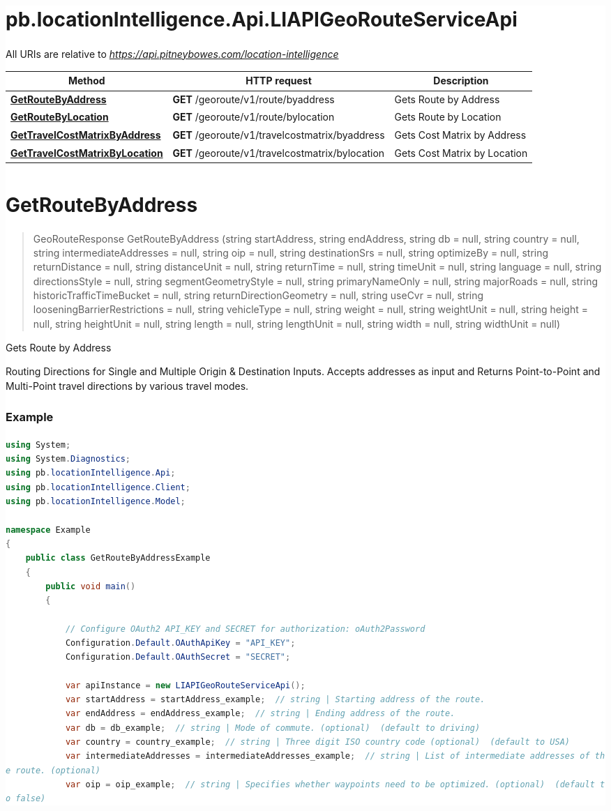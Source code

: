 # pb.locationIntelligence.Api.LIAPIGeoRouteServiceApi

All URIs are relative to *https://api.pitneybowes.com/location-intelligence*

Method | HTTP request | Description
------------- | ------------- | -------------
[**GetRouteByAddress**](LIAPIGeoRouteServiceApi.md#getroutebyaddress) | **GET** /georoute/v1/route/byaddress | Gets Route by Address
[**GetRouteByLocation**](LIAPIGeoRouteServiceApi.md#getroutebylocation) | **GET** /georoute/v1/route/bylocation | Gets Route by Location
[**GetTravelCostMatrixByAddress**](LIAPIGeoRouteServiceApi.md#gettravelcostmatrixbyaddress) | **GET** /georoute/v1/travelcostmatrix/byaddress | Gets Cost Matrix by Address
[**GetTravelCostMatrixByLocation**](LIAPIGeoRouteServiceApi.md#gettravelcostmatrixbylocation) | **GET** /georoute/v1/travelcostmatrix/bylocation | Gets Cost Matrix by Location


<a name="getroutebyaddress"></a>
# **GetRouteByAddress**
> GeoRouteResponse GetRouteByAddress (string startAddress, string endAddress, string db = null, string country = null, string intermediateAddresses = null, string oip = null, string destinationSrs = null, string optimizeBy = null, string returnDistance = null, string distanceUnit = null, string returnTime = null, string timeUnit = null, string language = null, string directionsStyle = null, string segmentGeometryStyle = null, string primaryNameOnly = null, string majorRoads = null, string historicTrafficTimeBucket = null, string returnDirectionGeometry = null, string useCvr = null, string looseningBarrierRestrictions = null, string vehicleType = null, string weight = null, string weightUnit = null, string height = null, string heightUnit = null, string length = null, string lengthUnit = null, string width = null, string widthUnit = null)

Gets Route by Address

Routing Directions for Single and Multiple Origin & Destination Inputs. Accepts addresses as input and Returns Point-to-Point and Multi-Point travel directions by various travel modes.

### Example
```csharp
using System;
using System.Diagnostics;
using pb.locationIntelligence.Api;
using pb.locationIntelligence.Client;
using pb.locationIntelligence.Model;

namespace Example
{
    public class GetRouteByAddressExample
    {
        public void main()
        {
            
            // Configure OAuth2 API_KEY and SECRET for authorization: oAuth2Password
            Configuration.Default.OAuthApiKey = "API_KEY";
            Configuration.Default.OAuthSecret = "SECRET";

            var apiInstance = new LIAPIGeoRouteServiceApi();
            var startAddress = startAddress_example;  // string | Starting address of the route.
            var endAddress = endAddress_example;  // string | Ending address of the route.
            var db = db_example;  // string | Mode of commute. (optional)  (default to driving)
            var country = country_example;  // string | Three digit ISO country code (optional)  (default to USA)
            var intermediateAddresses = intermediateAddresses_example;  // string | List of intermediate addresses of the route. (optional) 
            var oip = oip_example;  // string | Specifies whether waypoints need to be optimized. (optional)  (default to false)
```